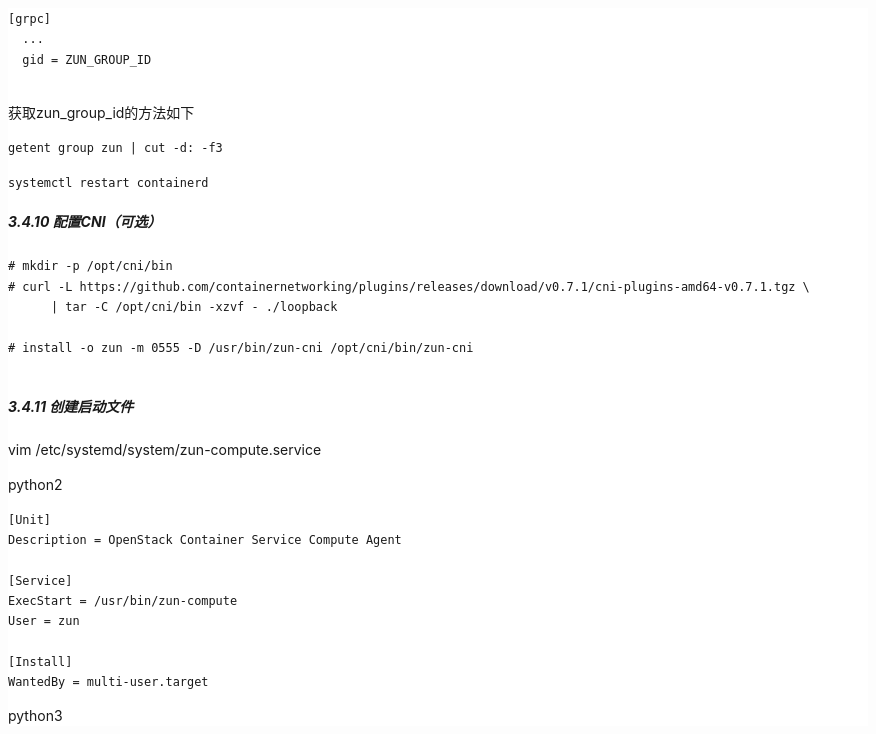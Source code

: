 
```
[grpc]
  ...
  gid = ZUN_GROUP_ID
  
```

获取zun_group_id的方法如下

```
getent group zun | cut -d: -f3
```



```
systemctl restart containerd
```



##### 3.4.10 配置CNI（可选）

```
# mkdir -p /opt/cni/bin
# curl -L https://github.com/containernetworking/plugins/releases/download/v0.7.1/cni-plugins-amd64-v0.7.1.tgz \
      | tar -C /opt/cni/bin -xzvf - ./loopback
      
# install -o zun -m 0555 -D /usr/bin/zun-cni /opt/cni/bin/zun-cni


```



##### 3.4.11 创建启动文件

vim /etc/systemd/system/zun-compute.service



python2

```
[Unit]
Description = OpenStack Container Service Compute Agent

[Service]
ExecStart = /usr/bin/zun-compute
User = zun

[Install]
WantedBy = multi-user.target
```





python3
